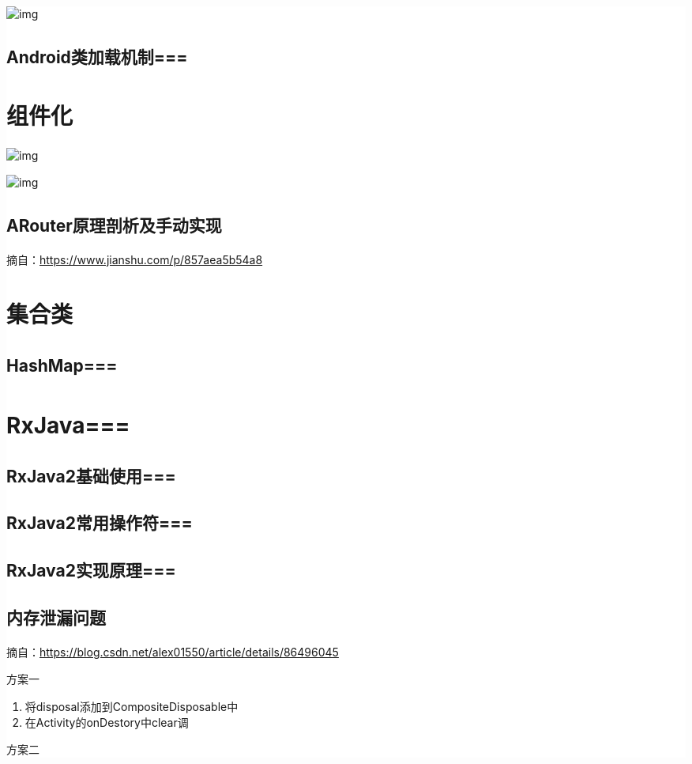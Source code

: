 ![img](http://47.110.40.63:8080/img/blog/TCPIP五层模型.png)

## Android类加载机制===



# 组件化

![img](http://47.110.40.63:8080/img/blog/Android应用分层实例一.jpg)

![img](http://47.110.40.63:8080/img/blog/Android应用分层实例二.png)

## ARouter原理剖析及手动实现

摘自：https://www.jianshu.com/p/857aea5b54a8



# 集合类



## HashMap===



# RxJava===



## RxJava2基础使用===



## RxJava2常用操作符===



## RxJava2实现原理===

## 内存泄漏问题

摘自：https://blog.csdn.net/alex01550/article/details/86496045

方案一

1. 将disposal添加到CompositeDisposable中
2. 在Activity的onDestory中clear调

方案二
